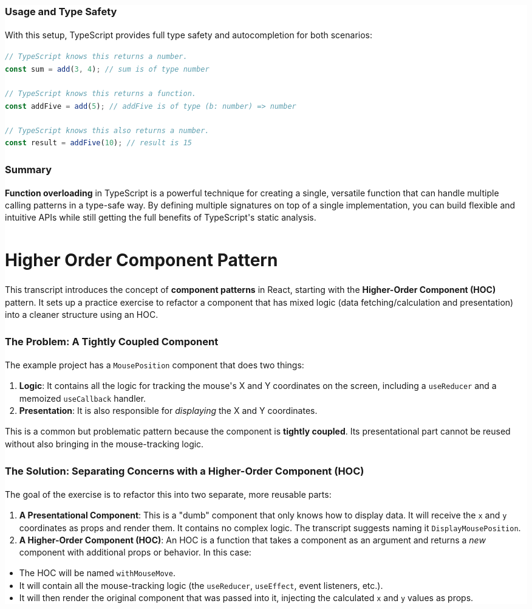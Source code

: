 
### Usage and Type Safety

With this setup, TypeScript provides full type safety and autocompletion for both scenarios:

```typescript
// TypeScript knows this returns a number.
const sum = add(3, 4); // sum is of type number

// TypeScript knows this returns a function.
const addFive = add(5); // addFive is of type (b: number) => number

// TypeScript knows this also returns a number.
const result = addFive(10); // result is 15
```


### Summary

**Function overloading** in TypeScript is a powerful technique for creating a single, versatile function that can handle multiple calling patterns in a type-safe way. By defining multiple signatures on top of a single implementation, you can build flexible and intuitive APIs while still getting the full benefits of TypeScript's static analysis.

# Higher Order Component Pattern

This transcript introduces the concept of **component patterns** in React, starting with the **Higher-Order Component (HOC)** pattern. It sets up a practice exercise to refactor a component that has mixed logic (data fetching/calculation and presentation) into a cleaner structure using an HOC.

### The Problem: A Tightly Coupled Component

The example project has a `MousePosition` component that does two things:

1. **Logic**: It contains all the logic for tracking the mouse's X and Y coordinates on the screen, including a `useReducer` and a memoized `useCallback` handler.
2. **Presentation**: It is also responsible for *displaying* the X and Y coordinates.

This is a common but problematic pattern because the component is **tightly coupled**. Its presentational part cannot be reused without also bringing in the mouse-tracking logic.

### The Solution: Separating Concerns with a Higher-Order Component (HOC)

The goal of the exercise is to refactor this into two separate, more reusable parts:

1. **A Presentational Component**: This is a "dumb" component that only knows how to display data. It will receive the `x` and `y` coordinates as props and render them. It contains no complex logic. The transcript suggests naming it `DisplayMousePosition`.
2. **A Higher-Order Component (HOC)**: An HOC is a function that takes a component as an argument and returns a *new* component with additional props or behavior. In this case:
  - The HOC will be named `withMouseMove`.
  - It will contain all the mouse-tracking logic (the `useReducer`, `useEffect`, event listeners, etc.).
  - It will then render the original component that was passed into it, injecting the calculated `x` and `y` values as props.
